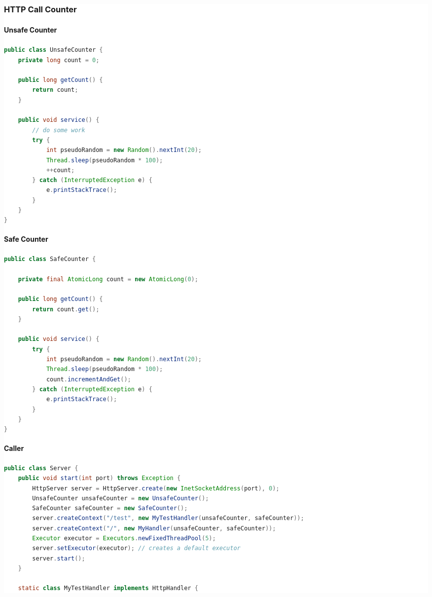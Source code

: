 ### HTTP Call Counter

#### Unsafe Counter

```java
public class UnsafeCounter {
    private long count = 0;

    public long getCount() {
        return count;
    }

    public void service() {
        // do some work
        try {
            int pseudoRandom = new Random().nextInt(20);
            Thread.sleep(pseudoRandom * 100);
            ++count;
        } catch (InterruptedException e) {
            e.printStackTrace();
        }
    }
}

```

#### Safe Counter

```java
public class SafeCounter {

    private final AtomicLong count = new AtomicLong(0);

    public long getCount() {
        return count.get();
    }

    public void service() {
        try {
            int pseudoRandom = new Random().nextInt(20);
            Thread.sleep(pseudoRandom * 100);
            count.incrementAndGet();
        } catch (InterruptedException e) {
            e.printStackTrace();
        }
    }
}
```

#### Caller

```java
public class Server {
    public void start(int port) throws Exception {
        HttpServer server = HttpServer.create(new InetSocketAddress(port), 0);
        UnsafeCounter unsafeCounter = new UnsafeCounter();
        SafeCounter safeCounter = new SafeCounter();
        server.createContext("/test", new MyTestHandler(unsafeCounter, safeCounter));
        server.createContext("/", new MyHandler(unsafeCounter, safeCounter));
        Executor executor = Executors.newFixedThreadPool(5);
        server.setExecutor(executor); // creates a default executor
        server.start();
    }
    
    static class MyTestHandler implements HttpHandler {
```